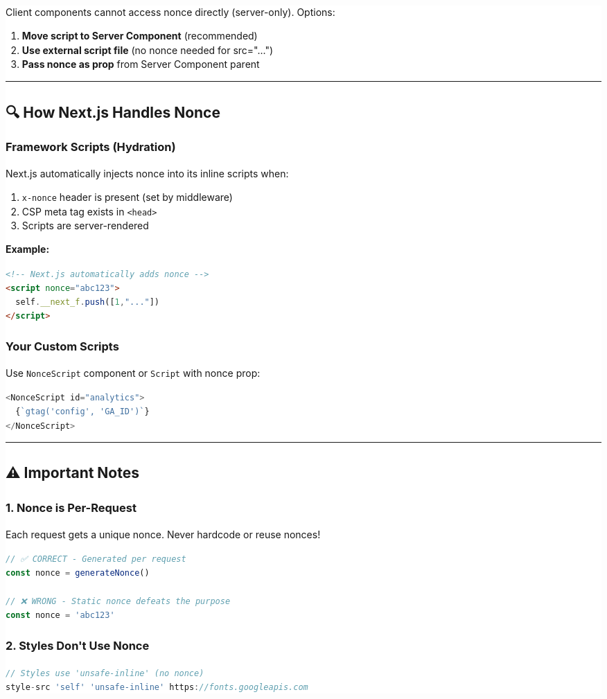 Client components cannot access nonce directly (server-only). Options:

1. **Move script to Server Component** (recommended)
2. **Use external script file** (no nonce needed for src="...")
3. **Pass nonce as prop** from Server Component parent

---

## 🔍 How Next.js Handles Nonce

### Framework Scripts (Hydration)

Next.js automatically injects nonce into its inline scripts when:

1. `x-nonce` header is present (set by middleware)
2. CSP meta tag exists in `<head>`
3. Scripts are server-rendered

**Example:**
```html
<!-- Next.js automatically adds nonce -->
<script nonce="abc123">
  self.__next_f.push([1,"..."])
</script>
```

### Your Custom Scripts

Use `NonceScript` component or `Script` with nonce prop:

```typescript
<NonceScript id="analytics">
  {`gtag('config', 'GA_ID')`}
</NonceScript>
```

---

## ⚠️ Important Notes

### 1. Nonce is Per-Request

Each request gets a unique nonce. Never hardcode or reuse nonces!

```typescript
// ✅ CORRECT - Generated per request
const nonce = generateNonce()

// ❌ WRONG - Static nonce defeats the purpose
const nonce = 'abc123'
```

### 2. Styles Don't Use Nonce

```typescript
// Styles use 'unsafe-inline' (no nonce)
style-src 'self' 'unsafe-inline' https://fonts.googleapis.com
```
